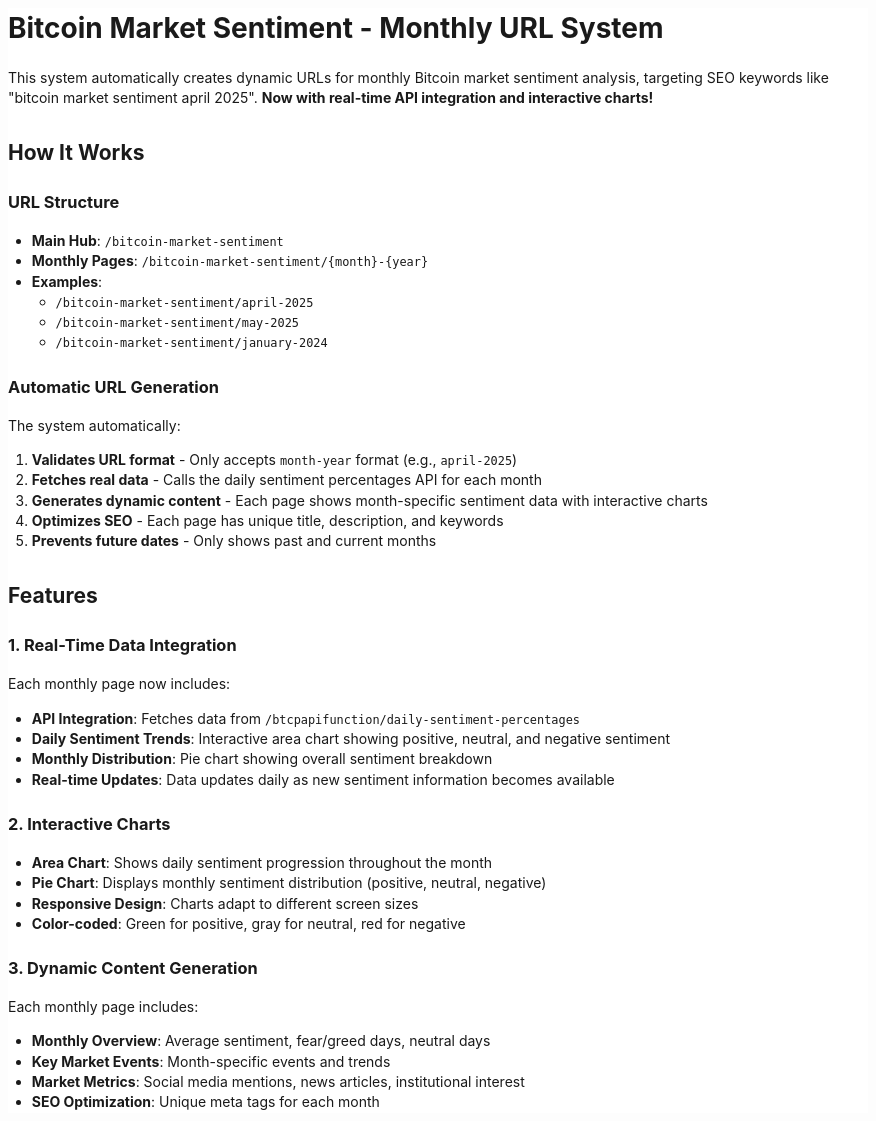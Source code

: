 # Bitcoin Market Sentiment - Monthly URL System

This system automatically creates dynamic URLs for monthly Bitcoin market sentiment analysis, targeting SEO keywords like "bitcoin market sentiment april 2025". **Now with real-time API integration and interactive charts!**

## How It Works

### URL Structure
- **Main Hub**: `/bitcoin-market-sentiment`
- **Monthly Pages**: `/bitcoin-market-sentiment/{month}-{year}`
- **Examples**:
  - `/bitcoin-market-sentiment/april-2025`
  - `/bitcoin-market-sentiment/may-2025`
  - `/bitcoin-market-sentiment/january-2024`

### Automatic URL Generation
The system automatically:
1. **Validates URL format** - Only accepts `month-year` format (e.g., `april-2025`)
2. **Fetches real data** - Calls the daily sentiment percentages API for each month
3. **Generates dynamic content** - Each page shows month-specific sentiment data with interactive charts
4. **Optimizes SEO** - Each page has unique title, description, and keywords
5. **Prevents future dates** - Only shows past and current months

## Features

### 1. Real-Time Data Integration
Each monthly page now includes:
- **API Integration**: Fetches data from `/btcpapifunction/daily-sentiment-percentages`
- **Daily Sentiment Trends**: Interactive area chart showing positive, neutral, and negative sentiment
- **Monthly Distribution**: Pie chart showing overall sentiment breakdown
- **Real-time Updates**: Data updates daily as new sentiment information becomes available

### 2. Interactive Charts
- **Area Chart**: Shows daily sentiment progression throughout the month
- **Pie Chart**: Displays monthly sentiment distribution (positive, neutral, negative)
- **Responsive Design**: Charts adapt to different screen sizes
- **Color-coded**: Green for positive, gray for neutral, red for negative

### 3. Dynamic Content Generation
Each monthly page includes:
- **Monthly Overview**: Average sentiment, fear/greed days, neutral days
- **Key Market Events**: Month-specific events and trends
- **Market Metrics**: Social media mentions, news articles, institutional interest
- **SEO Optimization**: Unique meta tags for each month
